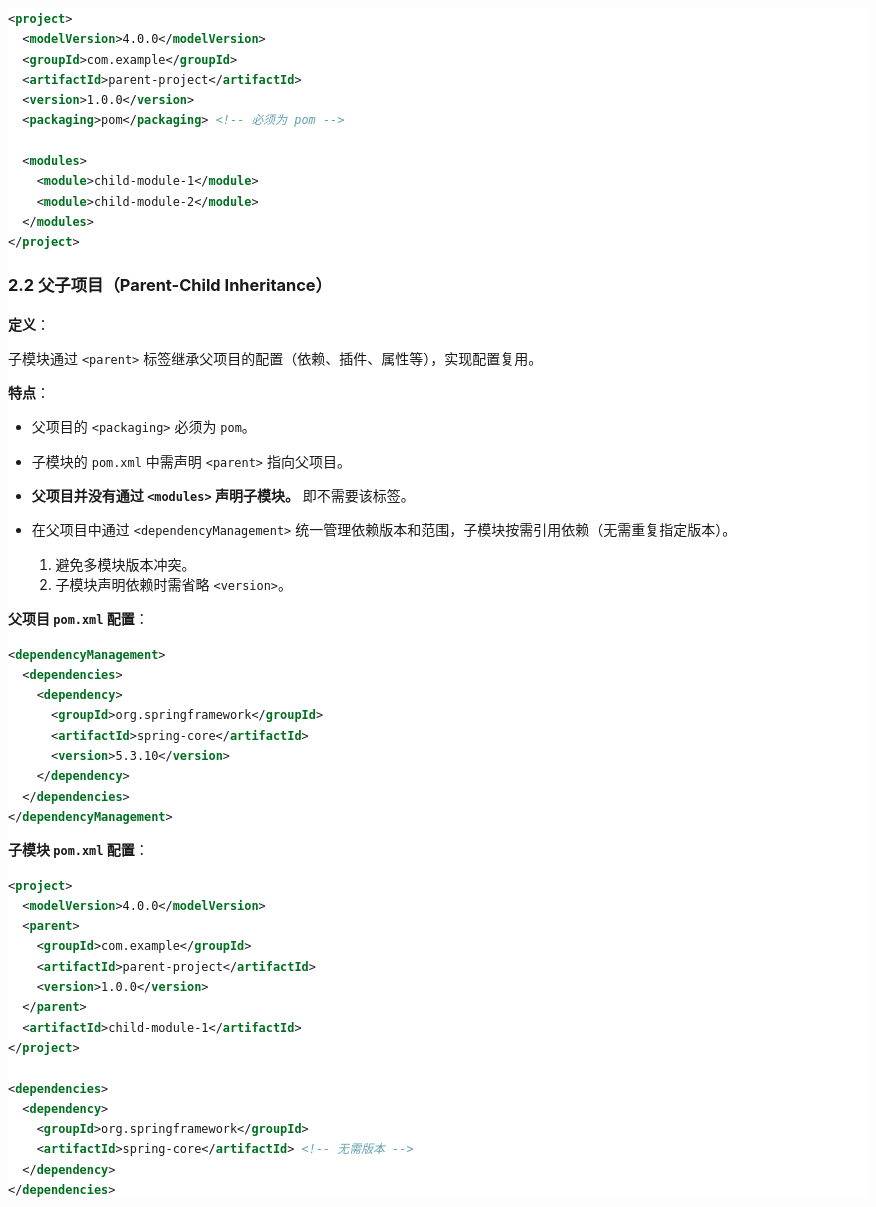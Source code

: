 ```xml
<project>
  <modelVersion>4.0.0</modelVersion>
  <groupId>com.example</groupId>
  <artifactId>parent-project</artifactId>
  <version>1.0.0</version>
  <packaging>pom</packaging> <!-- 必须为 pom -->

  <modules>
    <module>child-module-1</module>
    <module>child-module-2</module>
  </modules>
</project>
```

### 2.2 父子项目（Parent-Child Inheritance）

**定义**：  

子模块通过 `<parent>` 标签继承父项目的配置（依赖、插件、属性等），实现配置复用。 

**特点**：  

- 父项目的 `<packaging>` 必须为 `pom`。  
- 子模块的 `pom.xml` 中需声明 `<parent>` 指向父项目。  
- **父项目并没有通过 `<modules>` 声明子模块。** 即不需要该标签。
- 在父项目中通过 `<dependencyManagement>` 统一管理依赖版本和范围，子模块按需引用依赖（无需重复指定版本）。

    1. 避免多模块版本冲突。
    2. 子模块声明依赖时需省略 `<version>`。

**父项目 `pom.xml` 配置**：  

```xml
<dependencyManagement>
  <dependencies>
    <dependency>
      <groupId>org.springframework</groupId>
      <artifactId>spring-core</artifactId>
      <version>5.3.10</version>
    </dependency>
  </dependencies>
</dependencyManagement>
```

**子模块 `pom.xml` 配置**：  

```xml
<project>
  <modelVersion>4.0.0</modelVersion>
  <parent>
    <groupId>com.example</groupId>
    <artifactId>parent-project</artifactId>
    <version>1.0.0</version>
  </parent>
  <artifactId>child-module-1</artifactId>
</project>

<dependencies>
  <dependency>
    <groupId>org.springframework</groupId>
    <artifactId>spring-core</artifactId> <!-- 无需版本 -->
  </dependency>
</dependencies>
```
